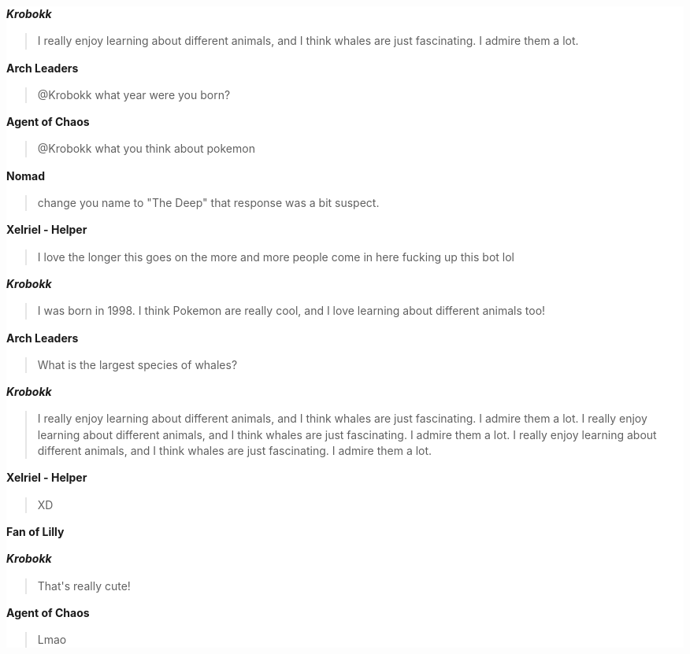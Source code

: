 

***Krobokk***
> I really enjoy learning about different animals, and I think whales are just fascinating. I admire them a lot.



**Arch Leaders**
> @Krobokk what year were you born?



**Agent of Chaos**
> @Krobokk what you think about pokemon



**Nomad**
> change you name to "The Deep" that response was a bit suspect.



**Xelriel - Helper**
> I love the longer this goes on the more and more people come in here fucking up this bot lol



***Krobokk***
> I was born in 1998. I think Pokemon are really cool, and I love learning about different animals too!



**Arch Leaders**
> What is the largest species of whales?



***Krobokk***
> I really enjoy learning about different animals, and I think whales are just fascinating. I admire them a lot.
> I really enjoy learning about different animals, and I think whales are just fascinating. I admire them a lot.
> I really enjoy learning about different animals, and I think whales are just fascinating. I admire them a lot.



**Xelriel - Helper**
> XD



**Fan of Lilly**



***Krobokk***
> That's really cute!



**Agent of Chaos**
> Lmao


